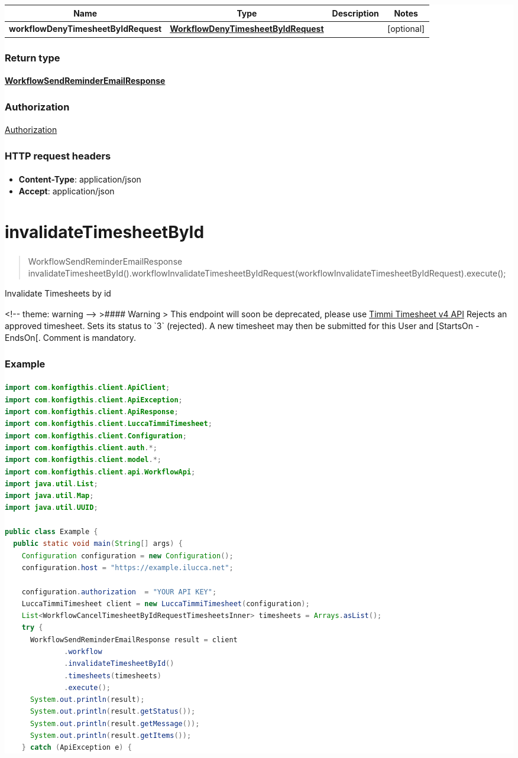 | Name | Type | Description  | Notes |
|------------- | ------------- | ------------- | -------------|
| **workflowDenyTimesheetByIdRequest** | [**WorkflowDenyTimesheetByIdRequest**](WorkflowDenyTimesheetByIdRequest.md)|  | [optional] |

### Return type

[**WorkflowSendReminderEmailResponse**](WorkflowSendReminderEmailResponse.md)

### Authorization

[Authorization](../README.md#Authorization)

### HTTP request headers

 - **Content-Type**: application/json
 - **Accept**: application/json


<a name="invalidateTimesheetById"></a>
# **invalidateTimesheetById**
> WorkflowSendReminderEmailResponse invalidateTimesheetById().workflowInvalidateTimesheetByIdRequest(workflowInvalidateTimesheetByIdRequest).execute();

Invalidate Timesheets by id

&lt;!-- theme: warning --&gt;  &gt;#### Warning &gt; This endpoint will soon be deprecated, please use [Timmi Timesheet v4 API](../reference/Timmi-Timesheet.yaml/paths/~1timmi-timesheet~1api~1timesheets~1{id}~1invalidate/post)  Rejects an approved timesheet. Sets its status to &#x60;3&#x60; (rejected). A new timesheet may then be submitted for this User and [StartsOn - EndsOn[.  Comment is mandatory.

### Example
```java
import com.konfigthis.client.ApiClient;
import com.konfigthis.client.ApiException;
import com.konfigthis.client.ApiResponse;
import com.konfigthis.client.LuccaTimmiTimesheet;
import com.konfigthis.client.Configuration;
import com.konfigthis.client.auth.*;
import com.konfigthis.client.model.*;
import com.konfigthis.client.api.WorkflowApi;
import java.util.List;
import java.util.Map;
import java.util.UUID;

public class Example {
  public static void main(String[] args) {
    Configuration configuration = new Configuration();
    configuration.host = "https://example.ilucca.net";
    
    configuration.authorization  = "YOUR API KEY";
    LuccaTimmiTimesheet client = new LuccaTimmiTimesheet(configuration);
    List<WorkflowCancelTimesheetByIdRequestTimesheetsInner> timesheets = Arrays.asList();
    try {
      WorkflowSendReminderEmailResponse result = client
              .workflow
              .invalidateTimesheetById()
              .timesheets(timesheets)
              .execute();
      System.out.println(result);
      System.out.println(result.getStatus());
      System.out.println(result.getMessage());
      System.out.println(result.getItems());
    } catch (ApiException e) {
```